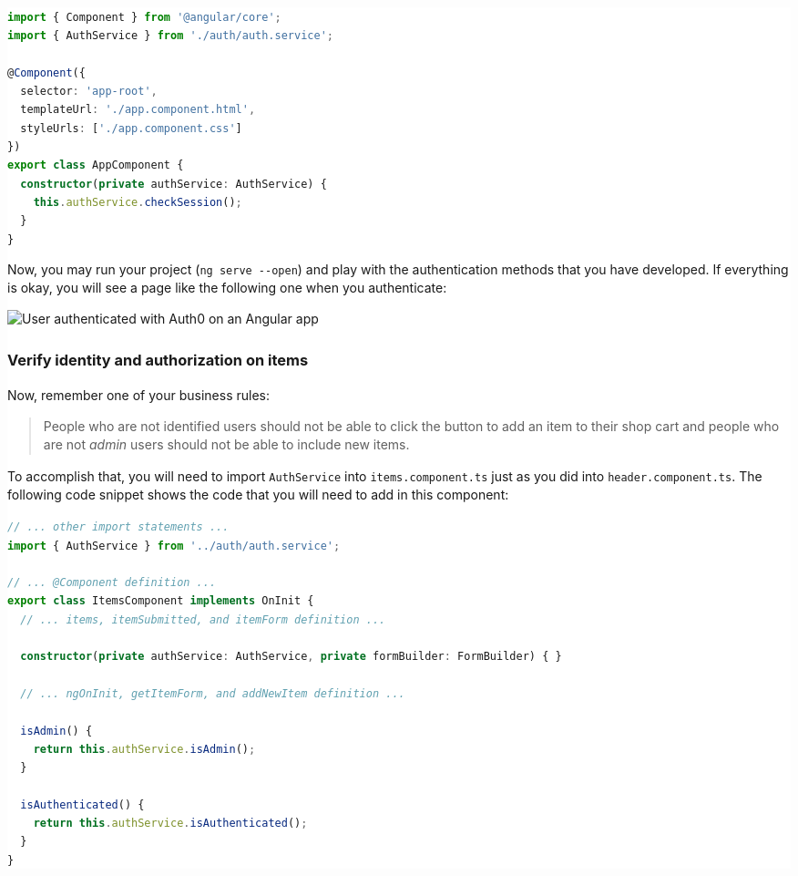 ```typescript
import { Component } from '@angular/core';
import { AuthService } from './auth/auth.service';

@Component({
  selector: 'app-root',
  templateUrl: './app.component.html',
  styleUrls: ['./app.component.css']
})
export class AppComponent {
  constructor(private authService: AuthService) {
    this.authService.checkSession();
  }
}
```

Now, you may run your project (`ng serve --open`) and play with the authentication methods that you have developed. If everything is okay, you will see a page like the following one when you authenticate:

![User authenticated with Auth0 on an Angular app](https://cdn.auth0.com/blog/fullstack-typescript/angular-app-authenticated-with-auth0.png)

### Verify identity and authorization on items 

Now, remember one of your business rules:

> People who are not identified users should not be able to click the button to add an item to their shop cart and people who are not _admin_ users should not be able to include new items.

To accomplish that, you will need to import `AuthService` into `items.component.ts` just as you did into `header.component.ts`. The following code snippet shows the code that you will need to add in this component:

```typescript
// ... other import statements ...
import { AuthService } from '../auth/auth.service';

// ... @Component definition ...
export class ItemsComponent implements OnInit {
  // ... items, itemSubmitted, and itemForm definition ...

  constructor(private authService: AuthService, private formBuilder: FormBuilder) { }

  // ... ngOnInit, getItemForm, and addNewItem definition ...

  isAdmin() {
    return this.authService.isAdmin();
  }

  isAuthenticated() {
    return this.authService.isAuthenticated();
  }
}
```
